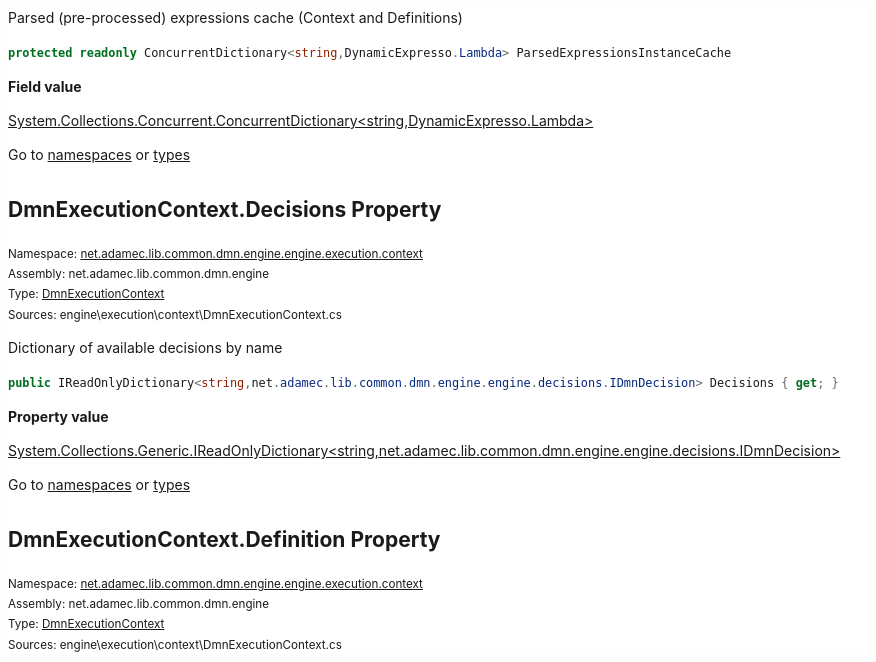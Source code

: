 
Parsed (pre-processed) expressions cache (Context and Definitions)



```csharp
protected readonly ConcurrentDictionary<string,DynamicExpresso.Lambda> ParsedExpressionsInstanceCache
```

<strong>Field value</strong><dl><dt><a href="https://docs.microsoft.com/en-us/dotnet/api/system.collections.concurrent.concurrentdictionary-2" target="_blank" >System.Collections.Concurrent.ConcurrentDictionary&lt;string,DynamicExpresso.Lambda&gt;</a></dt><dd></dd></dl>


Go to [namespaces](net.adamec.lib.common.dmn.engine.md#namespace-list) or [types](net.adamec.lib.common.dmn.engine.md#type-list)


 


##  <a id="p-net.adamec.lib.common.dmn.engine.engine.execution.context.dmnexecutioncontext.decisions__170xpbn" />  DmnExecutionContext.Decisions Property ##
<small>Namespace: [net.adamec.lib.common.dmn.engine.engine.execution.context](net.adamec.lib.common.dmn.engine.engine.execution.context__143xaoa.md#n-net.adamec.lib.common.dmn.engine.engine.execution.context__143xaoa)           
Assembly: net.adamec.lib.common.dmn.engine           
Type: [DmnExecutionContext](net.adamec.lib.common.dmn.engine.engine.execution.context__143xaoa.md#t-net.adamec.lib.common.dmn.engine.engine.execution.context.dmnexecutioncontext__17lps88)           
Sources: engine\execution\context\DmnExecutionContext.cs</small>


Dictionary of available decisions by name



```csharp
public IReadOnlyDictionary<string,net.adamec.lib.common.dmn.engine.engine.decisions.IDmnDecision> Decisions { get; }
```

<strong>Property value</strong><dl><dt><a href="https://docs.microsoft.com/en-us/dotnet/api/system.collections.generic.ireadonlydictionary-2" target="_blank" >System.Collections.Generic.IReadOnlyDictionary&lt;string,net.adamec.lib.common.dmn.engine.engine.decisions.IDmnDecision&gt;</a></dt><dd></dd></dl>


Go to [namespaces](net.adamec.lib.common.dmn.engine.md#namespace-list) or [types](net.adamec.lib.common.dmn.engine.md#type-list)


 


##  <a id="p-net.adamec.lib.common.dmn.engine.engine.execution.context.dmnexecutioncontext.definition__1o87lf9" />  DmnExecutionContext.Definition Property ##
<small>Namespace: [net.adamec.lib.common.dmn.engine.engine.execution.context](net.adamec.lib.common.dmn.engine.engine.execution.context__143xaoa.md#n-net.adamec.lib.common.dmn.engine.engine.execution.context__143xaoa)           
Assembly: net.adamec.lib.common.dmn.engine           
Type: [DmnExecutionContext](net.adamec.lib.common.dmn.engine.engine.execution.context__143xaoa.md#t-net.adamec.lib.common.dmn.engine.engine.execution.context.dmnexecutioncontext__17lps88)           
Sources: engine\execution\context\DmnExecutionContext.cs</small>
